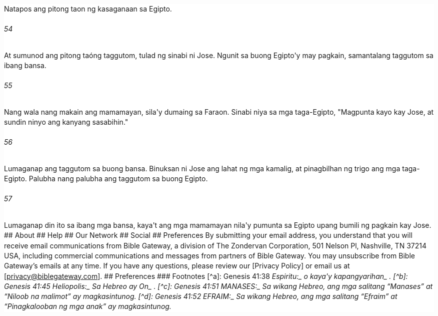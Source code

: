 



Natapos ang pitong taon ng kasaganaan sa Egipto. 











###### 54 





At sumunod ang pitong taóng taggutom, tulad ng sinabi ni Jose. Ngunit sa buong Egipto'y may pagkain, samantalang taggutom sa ibang bansa. 











###### 55 





Nang wala nang makain ang mamamayan, sila'y dumaing sa Faraon. Sinabi niya sa mga taga-Egipto, "Magpunta kayo kay Jose, at sundin ninyo ang kanyang sasabihin." 











###### 56 





Lumaganap ang taggutom sa buong bansa. Binuksan ni Jose ang lahat ng mga kamalig, at pinagbilhan ng trigo ang mga taga-Egipto. Palubha nang palubha ang taggutom sa buong Egipto. 











###### 57 





Lumaganap din ito sa ibang mga bansa, kaya't ang mga mamamayan nila'y pumunta sa Egipto upang bumili ng pagkain kay Jose. ## About ## Help ## Our Network ## Social ## Preferences By submitting your email address, you understand that you will receive email communications from Bible Gateway, a division of The Zondervan Corporation, 501 Nelson Pl, Nashville, TN 37214 USA, including commercial communications and messages from partners of Bible Gateway. You may unsubscribe from Bible Gateway&rsquo;s emails at any time. If you have any questions, please review our [Privacy Policy] or email us at [privacy@biblegateway.com]. ## Preferences ### Footnotes [^a]: Genesis 41:38 <i class="catch-word">Espiritu:_ o kaya'y <i class="catch-word">kapangyarihan_ . [^b]: Genesis 41:45 <i class="catch-word">Heliopolis:_ Sa Hebreo ay <i class="catch-word">On_ . [^c]: Genesis 41:51 <i class="catch-word">MANASES:_ Sa wikang Hebreo, ang mga salitang “Manases” at “Niloob na malimot” ay magkasintunog. [^d]: Genesis 41:52 <i class="catch-word">EFRAIM:_ Sa wikang Hebreo, ang mga salitang “Efraim” at “Pinagkalooban ng mga anak” ay magkasintunog.
